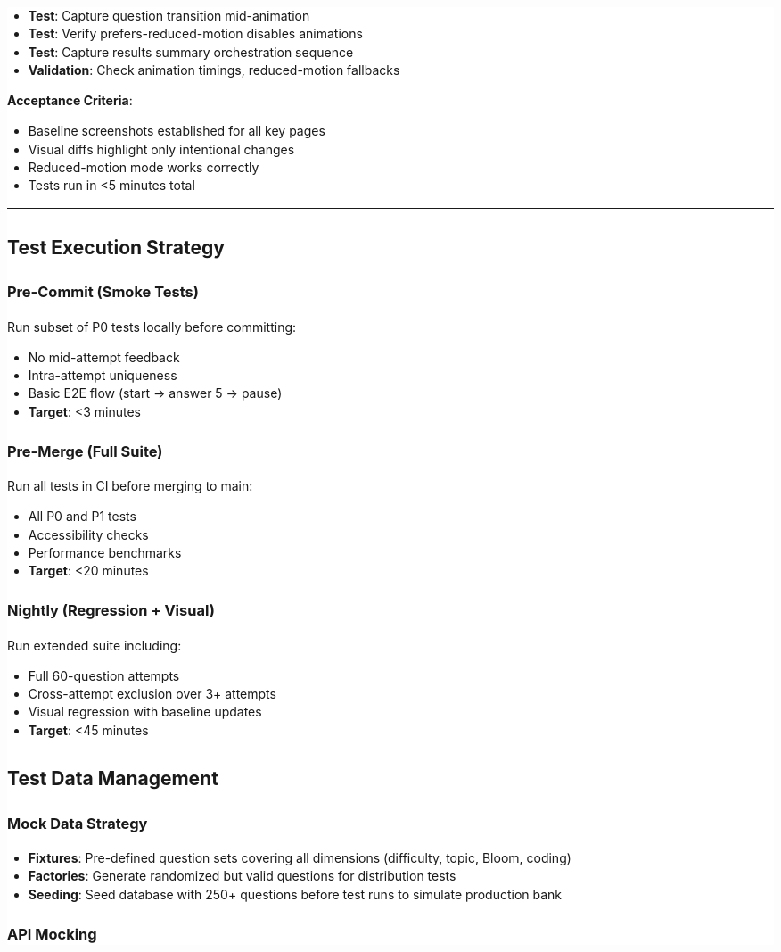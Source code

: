 - **Test**: Capture question transition mid-animation
- **Test**: Verify prefers-reduced-motion disables animations
- **Test**: Capture results summary orchestration sequence
- **Validation**: Check animation timings, reduced-motion fallbacks

**Acceptance Criteria**:

- Baseline screenshots established for all key pages
- Visual diffs highlight only intentional changes
- Reduced-motion mode works correctly
- Tests run in <5 minutes total

---

## Test Execution Strategy

### Pre-Commit (Smoke Tests)

Run subset of P0 tests locally before committing:

- No mid-attempt feedback
- Intra-attempt uniqueness
- Basic E2E flow (start → answer 5 → pause)
- **Target**: <3 minutes

### Pre-Merge (Full Suite)

Run all tests in CI before merging to main:

- All P0 and P1 tests
- Accessibility checks
- Performance benchmarks
- **Target**: <20 minutes

### Nightly (Regression + Visual)

Run extended suite including:

- Full 60-question attempts
- Cross-attempt exclusion over 3+ attempts
- Visual regression with baseline updates
- **Target**: <45 minutes

## Test Data Management

### Mock Data Strategy

- **Fixtures**: Pre-defined question sets covering all dimensions (difficulty, topic, Bloom, coding)
- **Factories**: Generate randomized but valid questions for distribution tests
- **Seeding**: Seed database with 250+ questions before test runs to simulate production bank

### API Mocking
